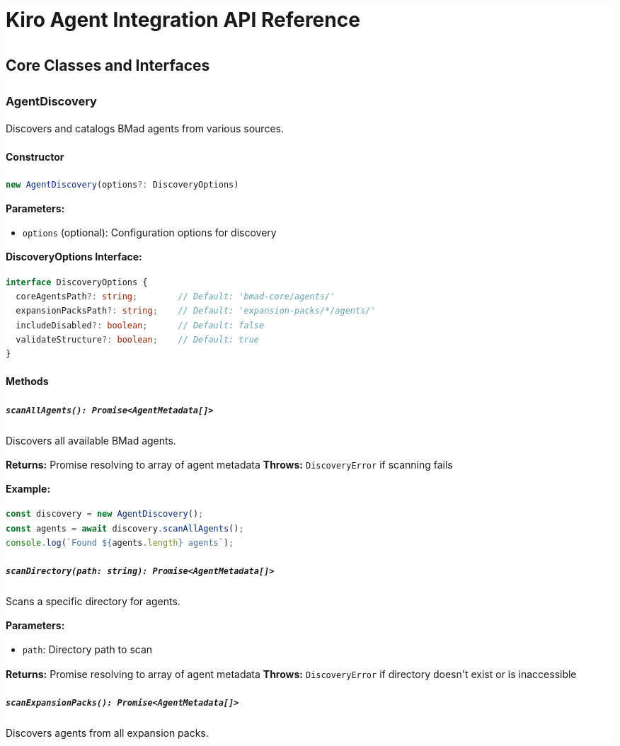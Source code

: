 # Kiro Agent Integration API Reference

## Core Classes and Interfaces

### AgentDiscovery

Discovers and catalogs BMad agents from various sources.

#### Constructor
```javascript
new AgentDiscovery(options?: DiscoveryOptions)
```

**Parameters:**
- `options` (optional): Configuration options for discovery

**DiscoveryOptions Interface:**
```typescript
interface DiscoveryOptions {
  coreAgentsPath?: string;        // Default: 'bmad-core/agents/'
  expansionPacksPath?: string;    // Default: 'expansion-packs/*/agents/'
  includeDisabled?: boolean;      // Default: false
  validateStructure?: boolean;    // Default: true
}
```

#### Methods

##### `scanAllAgents(): Promise<AgentMetadata[]>`
Discovers all available BMad agents.

**Returns:** Promise resolving to array of agent metadata
**Throws:** `DiscoveryError` if scanning fails

**Example:**
```javascript
const discovery = new AgentDiscovery();
const agents = await discovery.scanAllAgents();
console.log(`Found ${agents.length} agents`);
```

##### `scanDirectory(path: string): Promise<AgentMetadata[]>`
Scans a specific directory for agents.

**Parameters:**
- `path`: Directory path to scan

**Returns:** Promise resolving to array of agent metadata
**Throws:** `DiscoveryError` if directory doesn't exist or is inaccessible

##### `scanExpansionPacks(): Promise<AgentMetadata[]>`
Discovers agents from all expansion packs.
